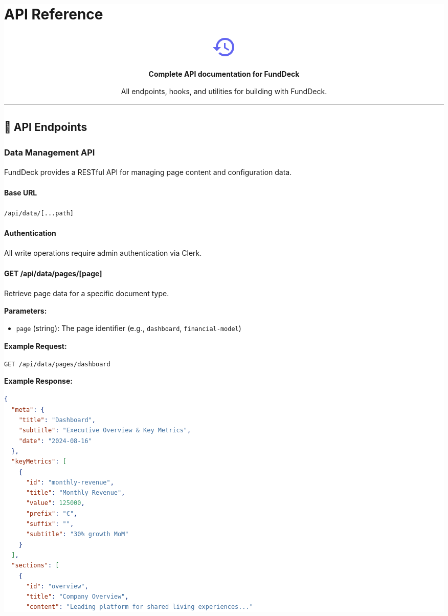 # API Reference

<div align="center">

<svg width="48" height="48" viewBox="0 0 24 24" fill="none" xmlns="http://www.w3.org/2000/svg">
<path d="M13 3a9 9 0 0 0-9 9H1l3.89 3.89.07.14L9 12H6c0-3.87 3.13-7 7-7s7 3.13 7 7-3.13 7-7 7c-1.93 0-3.68-.79-4.94-2.06l-1.42 1.42A8.954 8.954 0 0 0 13 21a9 9 0 0 0 0-18z" fill="#6366F1"/>
<path d="M12 8v5l4.25 2.52.77-1.28-3.52-2.09V8z" fill="#6366F1"/>
</svg>

**Complete API documentation for FundDeck**

All endpoints, hooks, and utilities for building with FundDeck.

</div>

---

## 🔗 API Endpoints

### Data Management API

FundDeck provides a RESTful API for managing page content and configuration data.

#### Base URL
```
/api/data/[...path]
```

#### Authentication
All write operations require admin authentication via Clerk.

#### GET /api/data/pages/[page]

Retrieve page data for a specific document type.

**Parameters:**
- `page` (string): The page identifier (e.g., `dashboard`, `financial-model`)

**Example Request:**
```bash
GET /api/data/pages/dashboard
```

**Example Response:**
```json
{
  "meta": {
    "title": "Dashboard",
    "subtitle": "Executive Overview & Key Metrics",
    "date": "2024-08-16"
  },
  "keyMetrics": [
    {
      "id": "monthly-revenue",
      "title": "Monthly Revenue",
      "value": 125000,
      "prefix": "€",
      "suffix": "",
      "subtitle": "30% growth MoM"
    }
  ],
  "sections": [
    {
      "id": "overview",
      "title": "Company Overview",
      "content": "Leading platform for shared living experiences..."
```

  [key: string]: any;